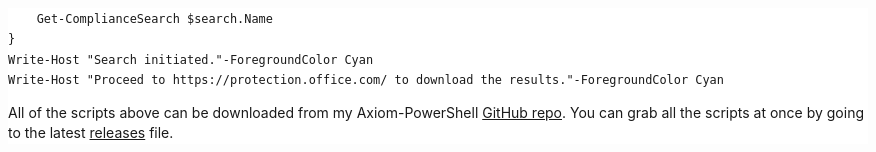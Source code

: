         Get-ComplianceSearch $search.Name
    } 
    Write-Host "Search initiated."-ForegroundColor Cyan
    Write-Host "Proceed to https://protection.office.com/ to download the results."-ForegroundColor Cyan

All of the scripts above can be downloaded from my Axiom-PowerShell [GitHub repo](https://github.com/dwmetz/Axiom-PowerShell). You can grab all the scripts at once by going to the latest [releases](https://github.com/dwmetz/Axiom-PowerShell/releases/tag/v2.0) file. 
